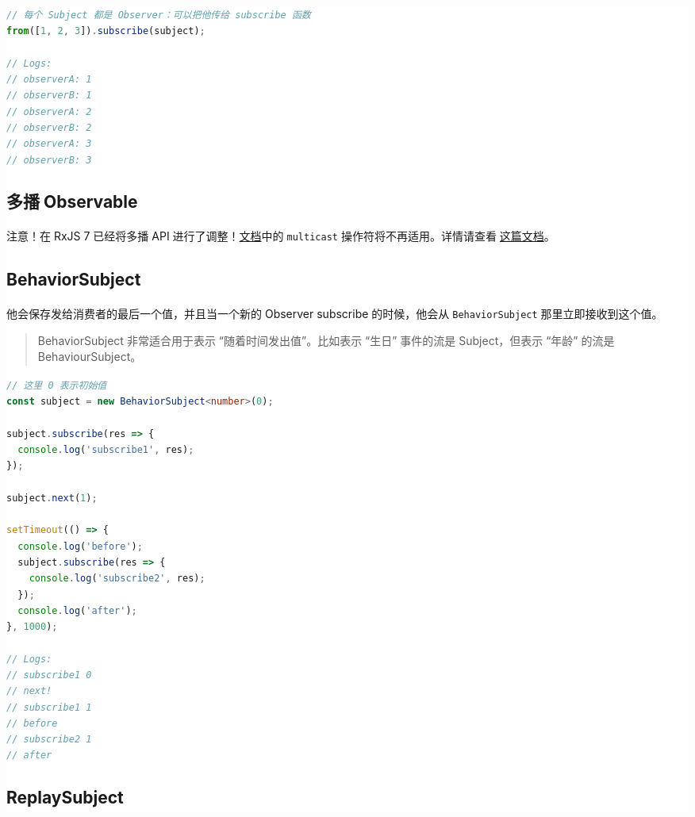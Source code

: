 ```typescript
// 每个 Subject 都是 Observer：可以把他传给 subscribe 函数
from([1, 2, 3]).subscribe(subject);
 
// Logs:
// observerA: 1
// observerB: 1
// observerA: 2
// observerB: 2
// observerA: 3
// observerB: 3
```

## 多播 Observable

注意！在 RxJS 7 已经将多播 API 进行了调整！[文档](https://rxjs.dev/guide/subject#multicasted-observables)中的 `multicast` 操作符将不再适用。详情请查看 [这篇文档](https://rxjs.dev/deprecations/multicasting)。

## BehaviorSubject

他会保存发给消费者的最后一个值，并且当一个新的 Observer subscribe 的时候，他会从 `BehaviorSubject` 那里立即接收到这个值。

> BehaviorSubject 非常适合用于表示 “随着时间发出值”。比如表示 “生日” 事件的流是 Subject，但表示 “年龄” 的流是 BehaviourSubject。

```typescript
// 这里 0 表示初始值
const subject = new BehaviorSubject<number>(0);

subject.subscribe(res => {
  console.log('subscribe1', res);
});

subject.next(1);

setTimeout(() => {
  console.log('before');
  subject.subscribe(res => {
    console.log('subscribe2', res);
  });
  console.log('after');
}, 1000);

// Logs:
// subscribe1 0
// next!
// subscribe1 1
// before
// subscribe2 1
// after
```

## ReplaySubject
